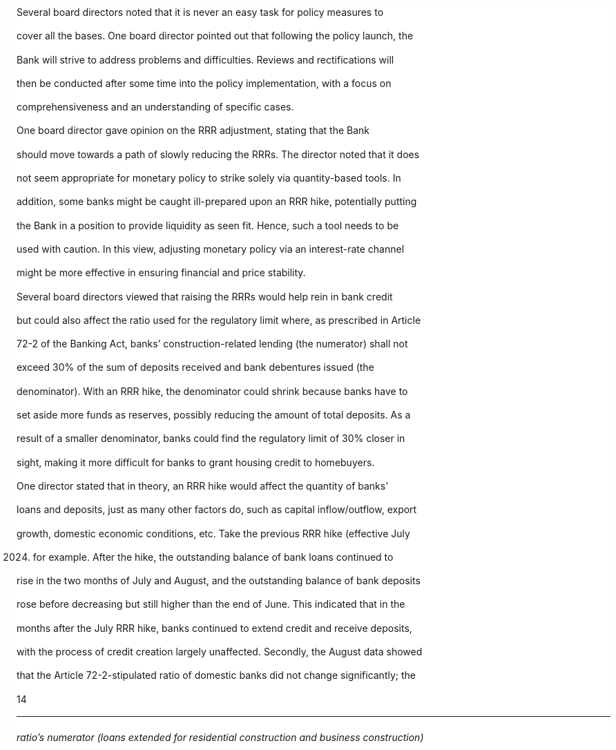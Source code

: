  Several board directors noted that it is never an easy task for policy measures to

 cover all the bases. One board director pointed out that following the policy launch, the

 Bank will strive to address problems and difficulties. Reviews and rectifications will

 then be conducted after some time into the policy implementation, with a focus on

 comprehensiveness and an understanding of specific cases. 

 One board director gave opinion on the RRR adjustment, stating that the Bank

 should move towards a path of slowly reducing the RRRs. The director noted that it does

 not seem appropriate for monetary policy to strike solely via quantity-based tools. In

 addition, some banks might be caught ill-prepared upon an RRR hike, potentially putting

 the Bank in a position to provide liquidity as seen fit. Hence, such a tool needs to be

 used with caution. In this view, adjusting monetary policy via an interest-rate channel

 might be more effective in ensuring financial and price stability. 

 Several board directors viewed that raising the RRRs would help rein in bank credit

 but could also affect the ratio used for the regulatory limit where, as prescribed in Article

 72-2 of the Banking Act, banks’ construction-related lending (the numerator) shall not

 exceed 30% of the sum of deposits received and bank debentures issued (the

 denominator). With an RRR hike, the denominator could shrink because banks have to

 set aside more funds as reserves, possibly reducing the amount of total deposits. As a

 result of a smaller denominator, banks could find the regulatory limit of 30% closer in

 sight, making it more difficult for banks to grant housing credit to homebuyers. 

 One director stated that in theory, an RRR hike would affect the quantity of banks’

 loans and deposits, just as many other factors do, such as capital inflow/outflow, export

 growth, domestic economic conditions, etc. Take the previous RRR hike (effective July

 2024) for example. After the hike, the outstanding balance of bank loans continued to

 rise in the two months of July and August, and the outstanding balance of bank deposits

 rose before decreasing but still higher than the end of June. This indicated that in the

 months after the July RRR hike, banks continued to extend credit and receive deposits,

 with the process of credit creation largely unaffected. Secondly, the August data showed

 that the Article 72-2-stipulated ratio of domestic banks did not change significantly; the

14


-----

###### ratio’s numerator (loans extended for residential construction and business construction)
